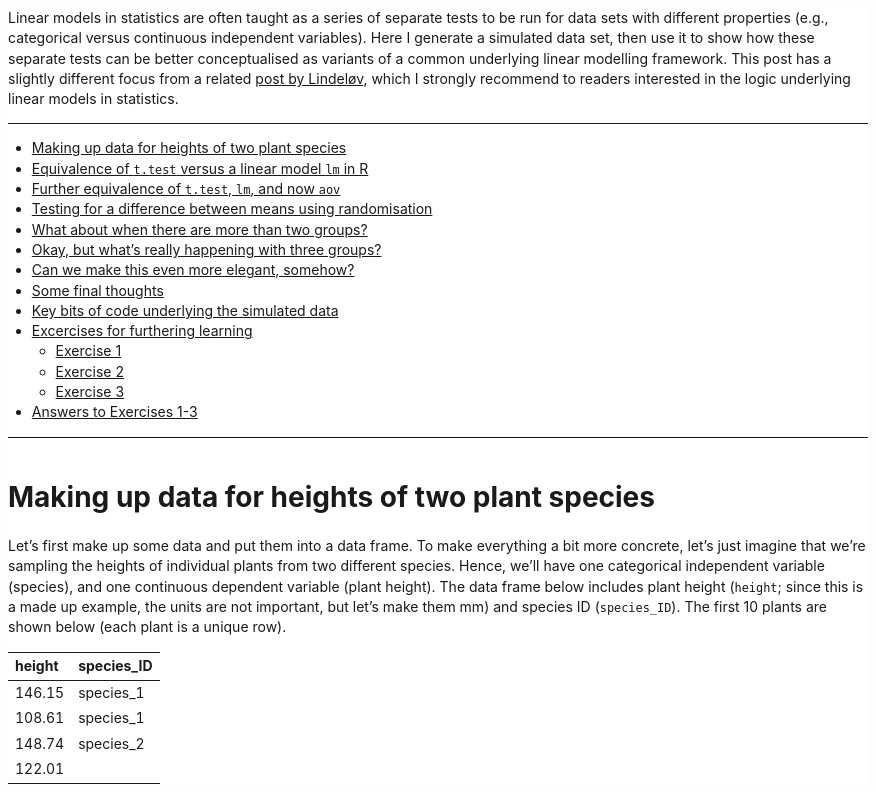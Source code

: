 Linear models in statistics are often taught as a series of separate
tests to be run for data sets with different properties (e.g.,
categorical versus continuous independent variables). Here I generate a
simulated data set, then use it to show how these separate tests can be
better conceptualised as variants of a common underlying linear
modelling framework. This post has a slightly different focus from a
related [post by
Lindeløv](https://lindeloev.github.io/tests-as-linear/), which I
strongly recommend to readers interested in the logic underlying linear
models in statistics.

------------------------------------------------------------------------

-   [Making up data for heights of two plant species](#makeup)
-   [Equivalence of `t.test` versus a linear model `lm` in R](#equiv1)
-   [Further equivalence of `t.test`, `lm`, and now `aov`](#equiv2)
-   [Testing for a difference between means using
    randomisation](#random)
-   [What about when there are more than two groups?](#moregroups)
-   [Okay, but what’s really happening with three groups?](#whatreally)
-   [Can we make this even more elegant, somehow?](#matrices)
-   [Some final thoughts](#final)
-   [Key bits of code underlying the simulated data](#code)
-   [Excercises for furthering learning](#exercises)
    -   [Exercise 1](#E1)
    -   [Exercise 2](#E2)
    -   [Exercise 3](#E3)
-   [Answers to Exercises 1-3](#answers)

------------------------------------------------------------------------

<a name = "makeup">Making up data for heights of two plant species</a>
======================================================================

Let’s first make up some data and put them into a data frame. To make
everything a bit more concrete, let’s just imagine that we’re sampling
the heights of individual plants from two different species. Hence,
we’ll have one categorical independent variable (species), and one
continuous dependent variable (plant height). The data frame below
includes plant height (`height`; since this is a made up example, the
units are not important, but let’s make them mm) and species ID
(`species_ID`). The first 10 plants are shown below (each plant is a
unique row).

<table>
<thead>
<tr class="header">
<th style="text-align: left;">height</th>
<th style="text-align: left;">species_ID</th>
</tr>
</thead>
<tbody>
<tr class="odd">
<td style="text-align: left;">146.15</td>
<td style="text-align: left;">species_1</td>
</tr>
<tr class="even">
<td style="text-align: left;">108.61</td>
<td style="text-align: left;">species_1</td>
</tr>
<tr class="odd">
<td style="text-align: left;">148.74</td>
<td style="text-align: left;">species_2</td>
</tr>
<tr class="even">
<td style="text-align: left;">122.01</td>